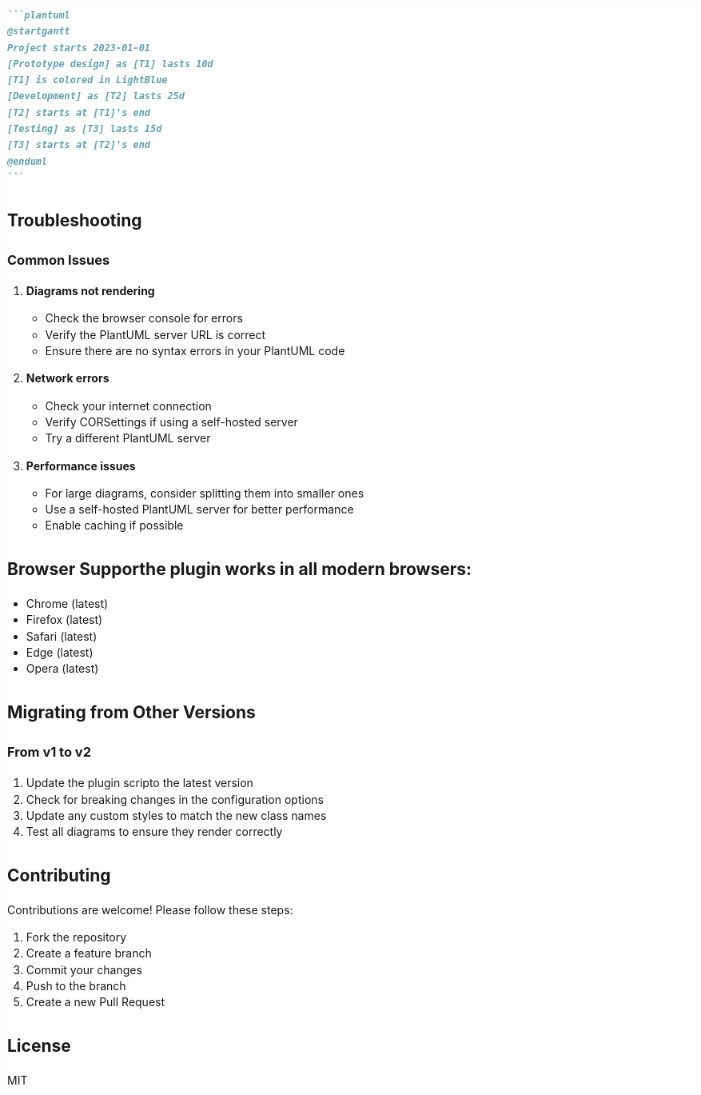 ````markdown
```plantuml
@startgantt
Project starts 2023-01-01
[Prototype design] as [T1] lasts 10d
[T1] is colored in LightBlue
[Development] as [T2] lasts 25d
[T2] starts at [T1]'s end
[Testing] as [T3] lasts 15d
[T3] starts at [T2]'s end
@enduml
```
````

## Troubleshooting

### Common Issues

1. **Diagrams not rendering**
   - Check the browser console for errors
   - Verify the PlantUML server URL is correct
   - Ensure there are no syntax errors in your PlantUML code

2. **Network errors**
   - Check your internet connection
   - Verify CORSettings if using a self-hosted server
   - Try a different PlantUML server

3. **Performance issues**
   - For large diagrams, consider splitting them into smaller ones
   - Use a self-hosted PlantUML server for better performance
   - Enable caching if possible

## Browser Supporthe plugin works in all modern browsers:

- Chrome (latest)
- Firefox (latest)
- Safari (latest)
- Edge (latest)
- Opera (latest)

## Migrating from Other Versions

### From v1 to v2

1. Update the plugin scripto the latest version
2. Check for breaking changes in the configuration options
3. Update any custom styles to match the new class names
4. Test all diagrams to ensure they render correctly

## Contributing

Contributions are welcome! Please follow these steps:

1. Fork the repository
2. Create a feature branch
3. Commit your changes
4. Push to the branch
5. Create a new Pull Request

## License

MIT



